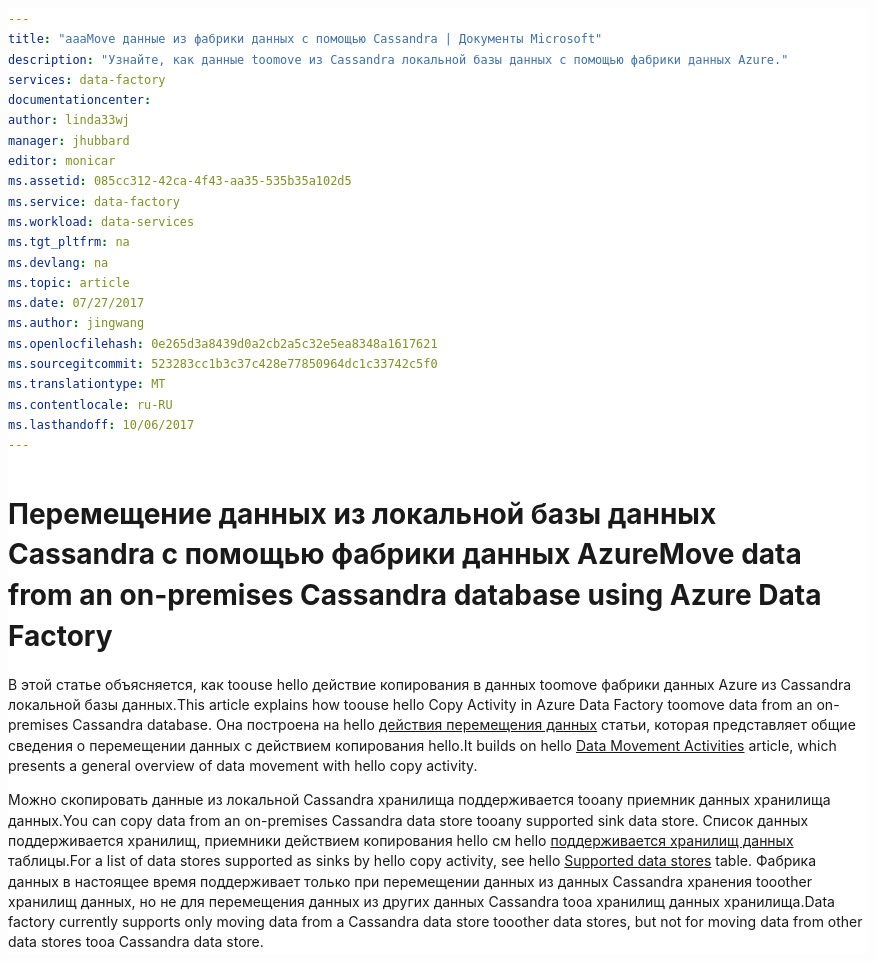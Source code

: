 ```yaml
---
title: "aaaMove данные из фабрики данных с помощью Cassandra | Документы Microsoft"
description: "Узнайте, как данные toomove из Cassandra локальной базы данных с помощью фабрики данных Azure."
services: data-factory
documentationcenter: 
author: linda33wj
manager: jhubbard
editor: monicar
ms.assetid: 085cc312-42ca-4f43-aa35-535b35a102d5
ms.service: data-factory
ms.workload: data-services
ms.tgt_pltfrm: na
ms.devlang: na
ms.topic: article
ms.date: 07/27/2017
ms.author: jingwang
ms.openlocfilehash: 0e265d3a8439d0a2cb2a5c32e5ea8348a1617621
ms.sourcegitcommit: 523283cc1b3c37c428e77850964dc1c33742c5f0
ms.translationtype: MT
ms.contentlocale: ru-RU
ms.lasthandoff: 10/06/2017
---
```

# <a name="move-data-from-an-on-premises-cassandra-database-using-azure-data-factory"></a><span data-ttu-id="72b86-103">Перемещение данных из локальной базы данных Cassandra с помощью фабрики данных Azure</span><span class="sxs-lookup"><span data-stu-id="72b86-103">Move data from an on-premises Cassandra database using Azure Data Factory</span></span>
<span data-ttu-id="72b86-104">В этой статье объясняется, как toouse hello действие копирования в данных toomove фабрики данных Azure из Cassandra локальной базы данных.</span><span class="sxs-lookup"><span data-stu-id="72b86-104">This article explains how toouse hello Copy Activity in Azure Data Factory toomove data from an on-premises Cassandra database.</span></span> <span data-ttu-id="72b86-105">Она построена на hello [действия перемещения данных](data-factory-data-movement-activities.md) статьи, которая представляет общие сведения о перемещении данных с действием копирования hello.</span><span class="sxs-lookup"><span data-stu-id="72b86-105">It builds on hello [Data Movement Activities](data-factory-data-movement-activities.md) article, which presents a general overview of data movement with hello copy activity.</span></span>

<span data-ttu-id="72b86-106">Можно скопировать данные из локальной Cassandra хранилища поддерживается tooany приемник данных хранилища данных.</span><span class="sxs-lookup"><span data-stu-id="72b86-106">You can copy data from an on-premises Cassandra data store tooany supported sink data store.</span></span> <span data-ttu-id="72b86-107">Список данных поддерживается хранилищ, приемники действием копирования hello см hello [поддерживается хранилищ данных](data-factory-data-movement-activities.md#supported-data-stores-and-formats) таблицы.</span><span class="sxs-lookup"><span data-stu-id="72b86-107">For a list of data stores supported as sinks by hello copy activity, see hello [Supported data stores](data-factory-data-movement-activities.md#supported-data-stores-and-formats) table.</span></span> <span data-ttu-id="72b86-108">Фабрика данных в настоящее время поддерживает только при перемещении данных из данных Cassandra хранения tooother хранилищ данных, но не для перемещения данных из других данных Cassandra tooa хранилищ данных хранилища.</span><span class="sxs-lookup"><span data-stu-id="72b86-108">Data factory currently supports only moving data from a Cassandra data store tooother data stores, but not for moving data from other data stores tooa Cassandra data store.</span></span> 
